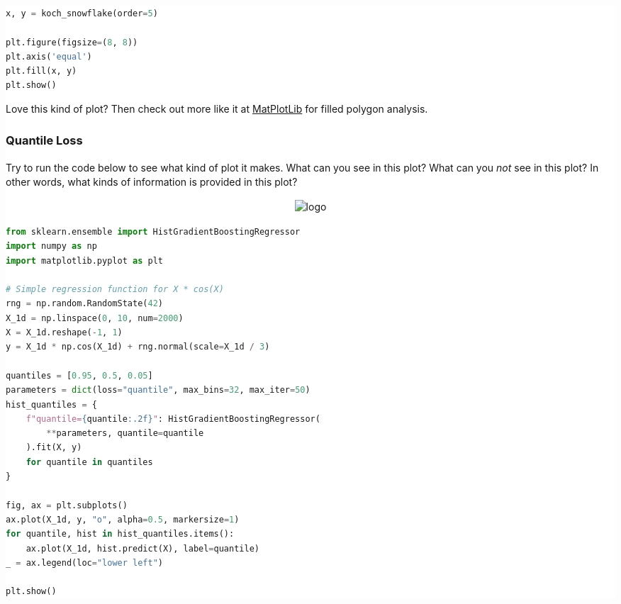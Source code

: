 ``` python 
x, y = koch_snowflake(order=5)

plt.figure(figsize=(8, 8))
plt.axis('equal')
plt.fill(x, y)
plt.show()
```


Love this kind of plot? Then check out more like it at <a href="https://matplotlib.org/stable/gallery/lines_bars_and_markers/fill.html#sphx-glr-gallery-lines-bars-and-markers-fill-py" target="_blank">MatPlotLib</a> for filled polygon analysis.



### Quantile Loss

Try to run the code below to see what kind of plot it makes. What can you see in this plot? What can you *not* see in this plot? In other words, what kinds of information is provided in this plot?

<center>
&#x200B;
<img src="/images/outreach/coolPlots/quantile.png" alt="logo" style="width:400px;"/>
</center>


``` python
from sklearn.ensemble import HistGradientBoostingRegressor
import numpy as np
import matplotlib.pyplot as plt

# Simple regression function for X * cos(X)
rng = np.random.RandomState(42)
X_1d = np.linspace(0, 10, num=2000)
X = X_1d.reshape(-1, 1)
y = X_1d * np.cos(X_1d) + rng.normal(scale=X_1d / 3)

quantiles = [0.95, 0.5, 0.05]
parameters = dict(loss="quantile", max_bins=32, max_iter=50)
hist_quantiles = {
    f"quantile={quantile:.2f}": HistGradientBoostingRegressor(
        **parameters, quantile=quantile
    ).fit(X, y)
    for quantile in quantiles
}

fig, ax = plt.subplots()
ax.plot(X_1d, y, "o", alpha=0.5, markersize=1)
for quantile, hist in hist_quantiles.items():
    ax.plot(X_1d, hist.predict(X), label=quantile)
_ = ax.legend(loc="lower left")

plt.show()
```
